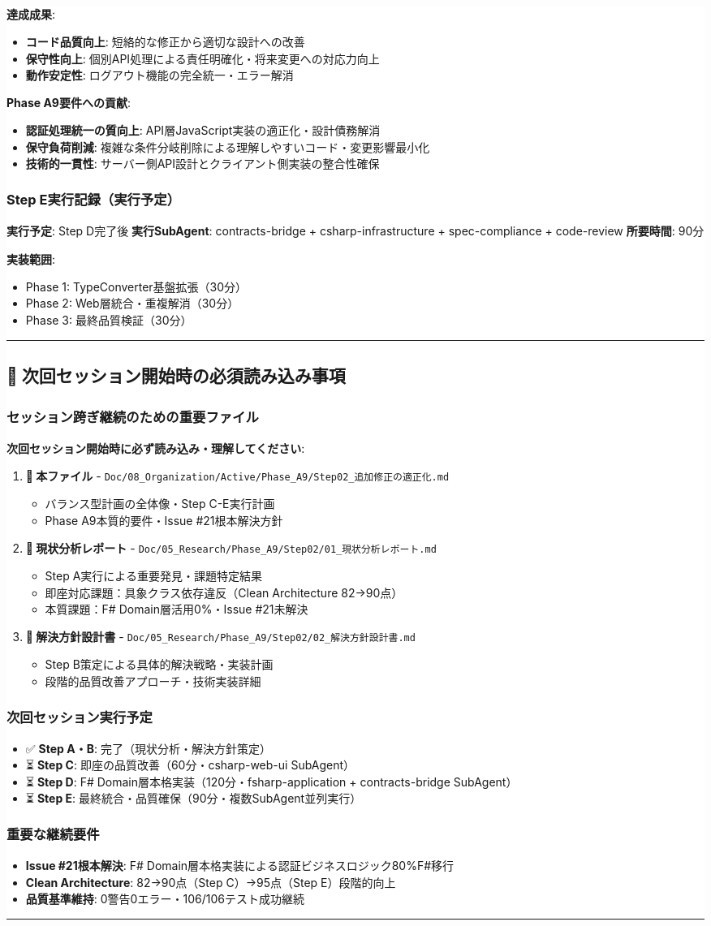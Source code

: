 **達成成果**:
- **コード品質向上**: 短絡的な修正から適切な設計への改善
- **保守性向上**: 個別API処理による責任明確化・将来変更への対応力向上
- **動作安定性**: ログアウト機能の完全統一・エラー解消

**Phase A9要件への貢献**:
- **認証処理統一の質向上**: API層JavaScript実装の適正化・設計債務解消
- **保守負荷削減**: 複雑な条件分岐削除による理解しやすいコード・変更影響最小化
- **技術的一貫性**: サーバー側API設計とクライアント側実装の整合性確保

### **Step E実行記録**（実行予定）
**実行予定**: Step D完了後
**実行SubAgent**: contracts-bridge + csharp-infrastructure + spec-compliance + code-review
**所要時間**: 90分

**実装範囲**:
- Phase 1: TypeConverter基盤拡張（30分）
- Phase 2: Web層統合・重複解消（30分）
- Phase 3: 最終品質検証（30分）

---

## 🔄 次回セッション開始時の必須読み込み事項

### **セッション跨ぎ継続のための重要ファイル**
**次回セッション開始時に必ず読み込み・理解してください**:

1. **📄 本ファイル** - `Doc/08_Organization/Active/Phase_A9/Step02_追加修正の適正化.md`
   - バランス型計画の全体像・Step C-E実行計画
   - Phase A9本質的要件・Issue #21根本解決方針

2. **📄 現状分析レポート** - `Doc/05_Research/Phase_A9/Step02/01_現状分析レポート.md`
   - Step A実行による重要発見・課題特定結果
   - 即座対応課題：具象クラス依存違反（Clean Architecture 82→90点）
   - 本質課題：F# Domain層活用0%・Issue #21未解決

3. **📄 解決方針設計書** - `Doc/05_Research/Phase_A9/Step02/02_解決方針設計書.md`
   - Step B策定による具体的解決戦略・実装計画
   - 段階的品質改善アプローチ・技術実装詳細

### **次回セッション実行予定**
- ✅ **Step A・B**: 完了（現状分析・解決方針策定）
- ⏳ **Step C**: 即座の品質改善（60分・csharp-web-ui SubAgent）
- ⏳ **Step D**: F# Domain層本格実装（120分・fsharp-application + contracts-bridge SubAgent）
- ⏳ **Step E**: 最終統合・品質確保（90分・複数SubAgent並列実行）

### **重要な継続要件**
- **Issue #21根本解決**: F# Domain層本格実装による認証ビジネスロジック80%F#移行
- **Clean Architecture**: 82→90点（Step C）→95点（Step E）段階的向上
- **品質基準維持**: 0警告0エラー・106/106テスト成功継続

---
